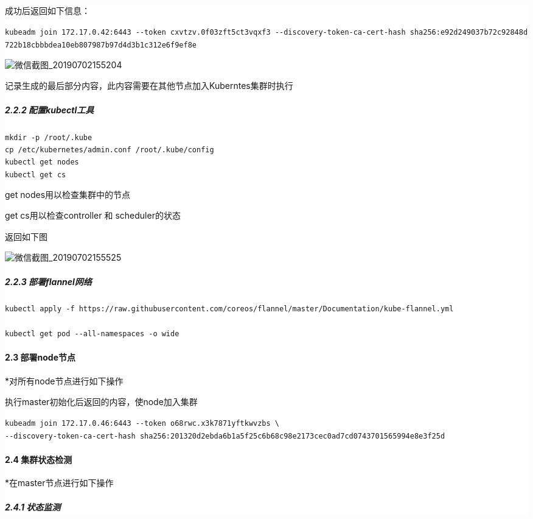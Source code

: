 成功后返回如下信息：

```shell
kubeadm join 172.17.0.42:6443 --token cxvtzv.0f03zft5ct3vqxf3 --discovery-token-ca-cert-hash sha256:e92d249037b72c92848d722b18cbbbdea10eb807987b97d4d3b1c312e6f9ef8e

```

![微信截图_20190702155204](/../../assertion/微信截图_20190702155204.png)

记录生成的最后部分内容，此内容需要在其他节点加入Kuberntes集群时执行

##### 2.2.2 配置kubectl工具

```shell
mkdir -p /root/.kube
cp /etc/kubernetes/admin.conf /root/.kube/config
kubectl get nodes
kubectl get cs
```

get nodes用以检查集群中的节点

get cs用以检查controller 和 scheduler的状态

返回如下图

![微信截图_20190702155525](/../../assertion/微信截图_20190702155525.png)

##### 2.2.3 部署flannel网络

```shell
kubectl apply -f https://raw.githubusercontent.com/coreos/flannel/master/Documentation/kube-flannel.yml

kubectl get pod --all-namespaces -o wide
```



#### 2.3 部署node节点

*对所有node节点进行如下操作

执行master初始化后返回的内容，使node加入集群

```shell
kubeadm join 172.17.0.46:6443 --token o68rwc.x3k7871yftkwvzbs \
--discovery-token-ca-cert-hash sha256:201320d2ebda6b1a5f25c6b68c98e2173cec0ad7cd0743701565994e8e3f25d
```



#### 2.4 集群状态检测

*在master节点进行如下操作

##### 2.4.1 状态监测
